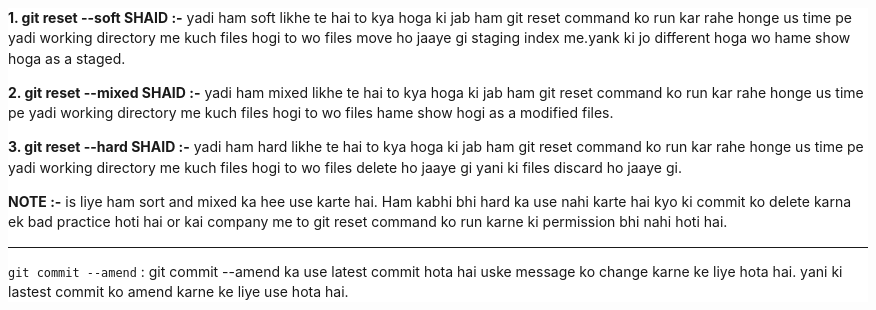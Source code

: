 **1. git reset --soft SHAID :-** yadi ham soft likhe te hai to kya hoga ki jab ham git reset command ko run kar rahe honge us time pe yadi working directory me kuch files hogi to wo files move ho jaaye gi staging index me.yank ki jo different hoga wo hame show hoga as a staged.

**2. git reset --mixed SHAID :-** yadi ham mixed likhe te hai to kya hoga ki jab ham git reset command ko run kar rahe honge us time pe yadi working directory me kuch files hogi to wo files hame show hogi as a modified files.

**3. git reset --hard SHAID :-** yadi ham hard likhe te hai to kya hoga ki jab ham git reset command ko run kar rahe honge us time pe yadi working directory me kuch files hogi to wo files delete ho jaaye gi yani ki files discard ho jaaye gi.

**NOTE :-** is liye ham sort and mixed ka hee use karte hai. Ham kabhi bhi hard ka use nahi karte hai kyo ki commit ko delete karna ek bad practice hoti hai or kai company me to git reset command ko run karne ki permission bhi nahi hoti hai.

---

``git commit --amend`` : git commit --amend ka use latest commit hota hai uske message ko change karne ke liye hota hai.
yani ki lastest commit ko amend karne ke liye use hota hai.
